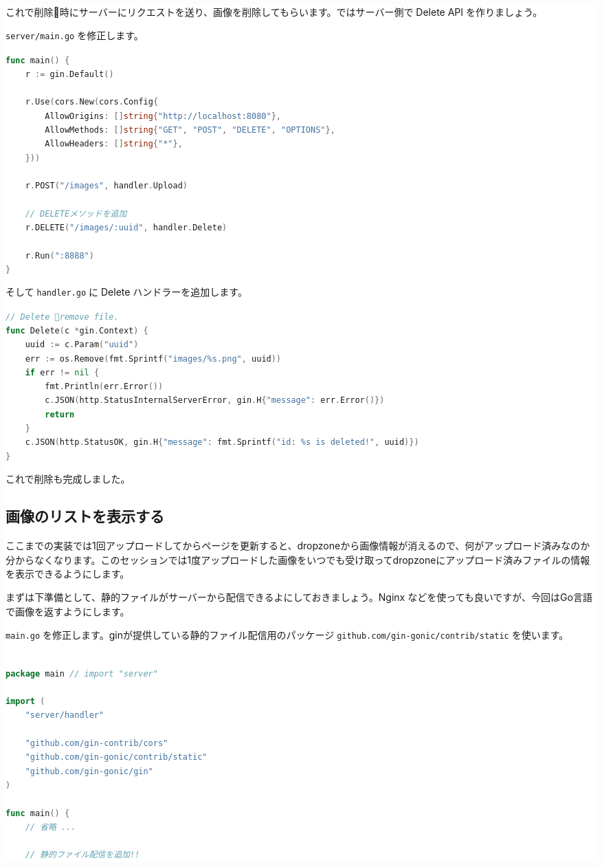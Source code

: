 これで削除時にサーバーにリクエストを送り、画像を削除してもらいます。ではサーバー側で Delete API を作りましょう。

```server/main.go``` を修正します。

```go:main.go 
func main() {
	r := gin.Default()

	r.Use(cors.New(cors.Config{
		AllowOrigins: []string{"http://localhost:8080"},
		AllowMethods: []string{"GET", "POST", "DELETE", "OPTIONS"},
		AllowHeaders: []string{"*"},
	}))

    r.POST("/images", handler.Upload)

    // DELETEメソッドを追加
    r.DELETE("/images/:uuid", handler.Delete)

	r.Run(":8888")
}
```

そして ```handler.go``` に Delete ハンドラーを追加します。

```go:handler/handler.go 
// Delete remove file.
func Delete(c *gin.Context) {
	uuid := c.Param("uuid")
	err := os.Remove(fmt.Sprintf("images/%s.png", uuid))
	if err != nil {
		fmt.Println(err.Error())
		c.JSON(http.StatusInternalServerError, gin.H{"message": err.Error()})
		return
	}
	c.JSON(http.StatusOK, gin.H{"message": fmt.Sprintf("id: %s is deleted!", uuid)})
}
```

これで削除も完成しました。




## 画像のリストを表示する

ここまでの実装では1回アップロードしてからページを更新すると、dropzoneから画像情報が消えるので、何がアップロード済みなのか分からなくなります。このセッションでは1度アップロードした画像をいつでも受け取ってdropzoneにアップロード済みファイルの情報を表示できるようにします。

まずは下準備として、静的ファイルがサーバーから配信できるよにしておきましょう。Nginx などを使っても良いですが、今回はGo言語で画像を返すようにします。

```main.go``` を修正します。ginが提供している静的ファイル配信用のパッケージ ```github.com/gin-gonic/contrib/static``` を使います。

```go:main.go 

package main // import "server"

import (
	"server/handler"

	"github.com/gin-contrib/cors"
	"github.com/gin-gonic/contrib/static"
	"github.com/gin-gonic/gin"
)

func main() {
	// 省略 ...

	// 静的ファイル配信を追加!!
```